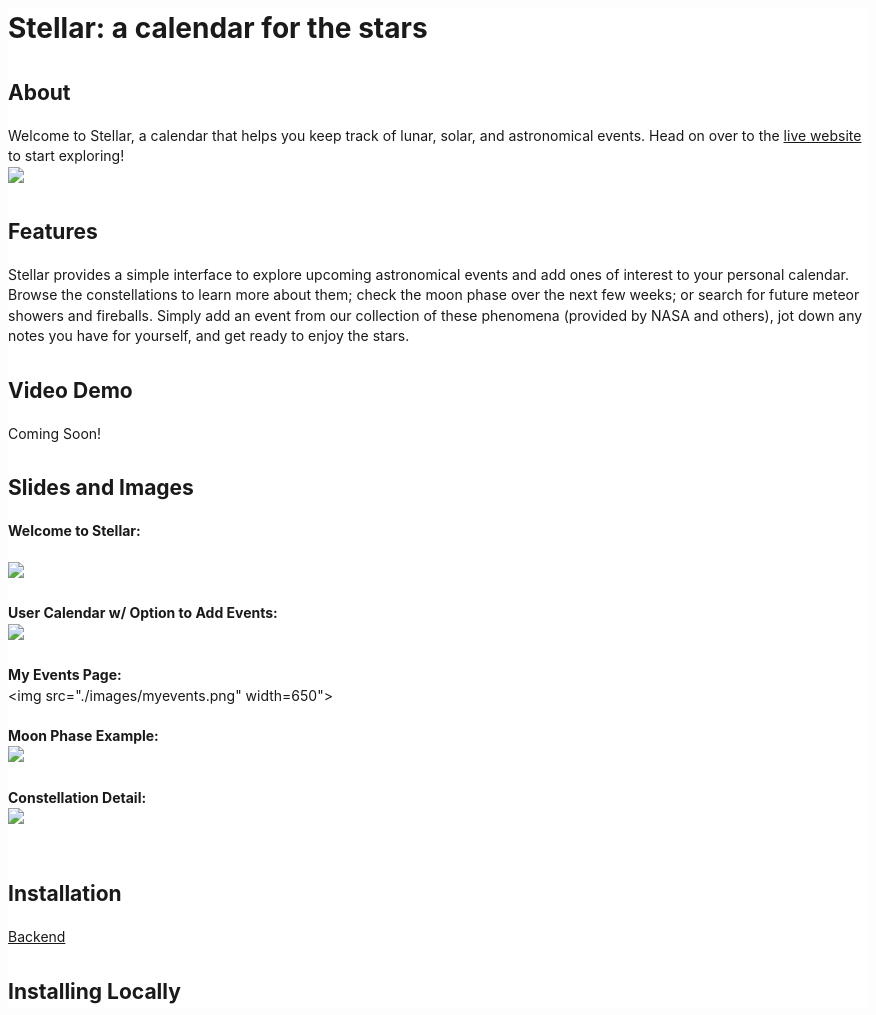 # Stellar: a calendar for the stars
## About
Welcome to Stellar, a calendar that helps you keep track of lunar, solar, and astronomical events. 
Head on over to the <a href="https://stellar-778e3.web.app/">live website</a> to start exploring!
<br/>
<img src="./images/home.png" width="450">
<br/>

## Features
Stellar provides a simple interface to explore upcoming astronomical events and add ones of interest to your personal calendar. Browse the constellations to learn more about them; check the moon phase over the next few weeks; or search for future meteor showers and fireballs. Simply add an event from our collection of these phenomena (provided by NASA and others), jot down any notes you have for yourself, and get ready to enjoy the stars.
## Video Demo 
Coming Soon!
## Slides and Images 
<b>Welcome to Stellar:</b>
<br /> <br>
<img src="./images/homepage.png" width="650">
<br><br>
<b>User Calendar w/ Option to Add Events:</b>
<br />
<img src="./images/calendar.png" width="650">
<br><br>
<b>My Events Page:</b>
<br />
<img src="./images/myevents.png" width=650">
<br><br> 
<b>Moon Phase Example:</b>
<br />
<img src="./images/moon.png" width="650">
<br><br> 
<b>Constellation Detail:</b>
<br />
<img src="./images/constellation.png" width="650">
<br><br> 

## Installation 
[Backend](https://github.com/clheard54/Stellar-Backend)
## Installing Locally
